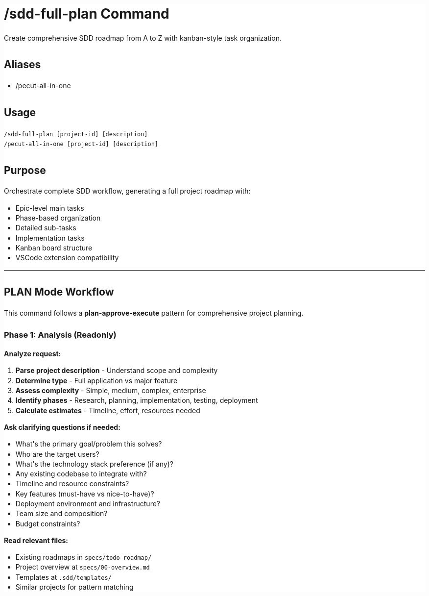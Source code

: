 # /sdd-full-plan Command

Create comprehensive SDD roadmap from A to Z with kanban-style task organization.

## Aliases
- /pecut-all-in-one

## Usage
```
/sdd-full-plan [project-id] [description]
/pecut-all-in-one [project-id] [description]
```

## Purpose
Orchestrate complete SDD workflow, generating a full project roadmap with:
- Epic-level main tasks
- Phase-based organization
- Detailed sub-tasks
- Implementation tasks
- Kanban board structure
- VSCode extension compatibility

---

## PLAN Mode Workflow

This command follows a **plan-approve-execute** pattern for comprehensive project planning.

### Phase 1: Analysis (Readonly)

**Analyze request:**
1. **Parse project description** - Understand scope and complexity
2. **Determine type** - Full application vs major feature
3. **Assess complexity** - Simple, medium, complex, enterprise
4. **Identify phases** - Research, planning, implementation, testing, deployment
5. **Calculate estimates** - Timeline, effort, resources needed

**Ask clarifying questions if needed:**
- What's the primary goal/problem this solves?
- Who are the target users?
- What's the technology stack preference (if any)?
- Any existing codebase to integrate with?
- Timeline and resource constraints?
- Key features (must-have vs nice-to-have)?
- Deployment environment and infrastructure?
- Team size and composition?
- Budget constraints?

**Read relevant files:**
- Existing roadmaps in `specs/todo-roadmap/`
- Project overview at `specs/00-overview.md`
- Templates at `.sdd/templates/`
- Similar projects for pattern matching
